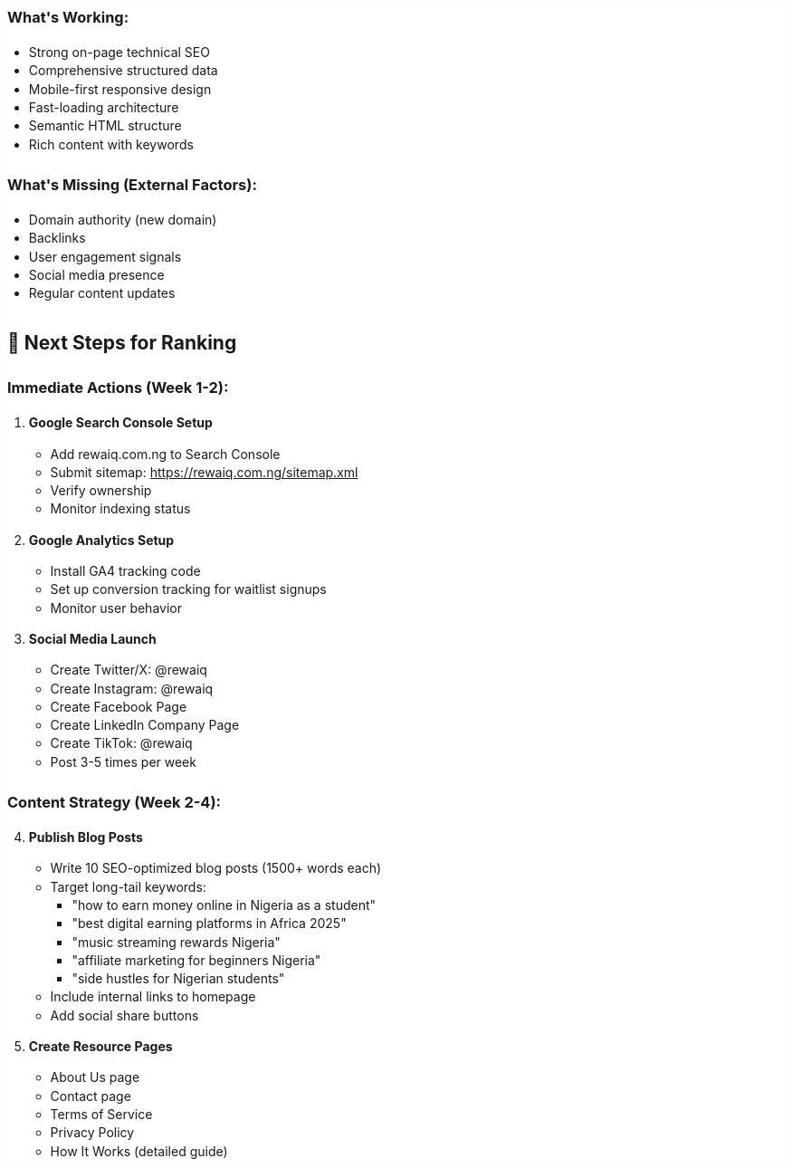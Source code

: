 ### What's Working:
- Strong on-page technical SEO
- Comprehensive structured data
- Mobile-first responsive design
- Fast-loading architecture
- Semantic HTML structure
- Rich content with keywords

### What's Missing (External Factors):
- Domain authority (new domain)
- Backlinks
- User engagement signals
- Social media presence
- Regular content updates

## 🚀 Next Steps for Ranking

### Immediate Actions (Week 1-2):
1. **Google Search Console Setup**
   - Add rewaiq.com.ng to Search Console
   - Submit sitemap: https://rewaiq.com.ng/sitemap.xml
   - Verify ownership
   - Monitor indexing status

2. **Google Analytics Setup**
   - Install GA4 tracking code
   - Set up conversion tracking for waitlist signups
   - Monitor user behavior

3. **Social Media Launch**
   - Create Twitter/X: @rewaiq
   - Create Instagram: @rewaiq
   - Create Facebook Page
   - Create LinkedIn Company Page
   - Create TikTok: @rewaiq
   - Post 3-5 times per week

### Content Strategy (Week 2-4):
4. **Publish Blog Posts**
   - Write 10 SEO-optimized blog posts (1500+ words each)
   - Target long-tail keywords:
     - "how to earn money online in Nigeria as a student"
     - "best digital earning platforms in Africa 2025"
     - "music streaming rewards Nigeria"
     - "affiliate marketing for beginners Nigeria"
     - "side hustles for Nigerian students"
   - Include internal links to homepage
   - Add social share buttons

5. **Create Resource Pages**
   - About Us page
   - Contact page
   - Terms of Service
   - Privacy Policy
   - How It Works (detailed guide)
